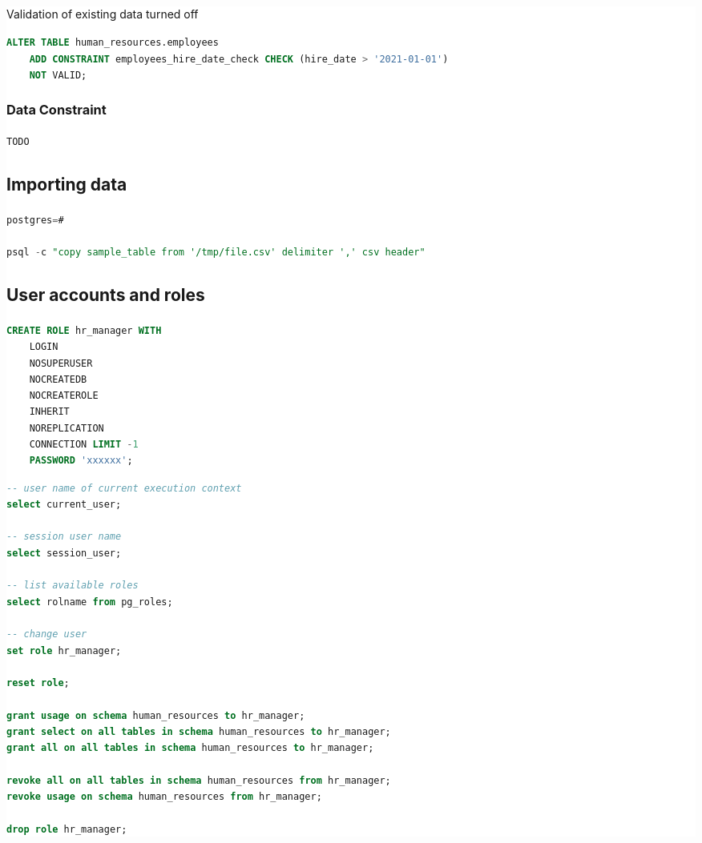 Validation of existing data turned off

```sql
ALTER TABLE human_resources.employees
    ADD CONSTRAINT employees_hire_date_check CHECK (hire_date > '2021-01-01')
    NOT VALID;
```

### Data Constraint

```sql
TODO
```

## Importing data

```sql
postgres=#

psql -c "copy sample_table from '/tmp/file.csv' delimiter ',' csv header"
```

## User accounts and roles

```sql
CREATE ROLE hr_manager WITH
    LOGIN
    NOSUPERUSER
    NOCREATEDB
    NOCREATEROLE
    INHERIT
    NOREPLICATION
    CONNECTION LIMIT -1
    PASSWORD 'xxxxxx';
```

```sql
-- user name of current execution context
select current_user;

-- session user name
select session_user;

-- list available roles
select rolname from pg_roles;

-- change user
set role hr_manager;

reset role;

grant usage on schema human_resources to hr_manager;
grant select on all tables in schema human_resources to hr_manager;
grant all on all tables in schema human_resources to hr_manager;

revoke all on all tables in schema human_resources from hr_manager;
revoke usage on schema human_resources from hr_manager;

drop role hr_manager;
```
